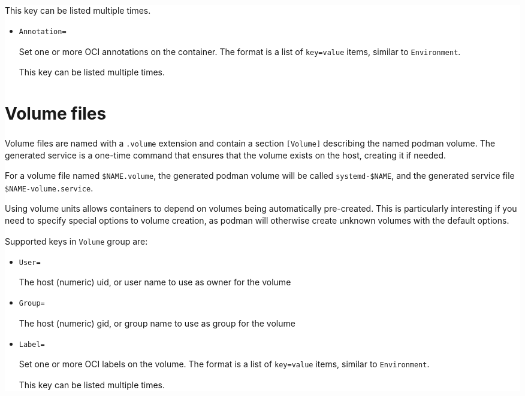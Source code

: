   This key can be listed multiple  times.

* `Annotation=`

  Set one or more OCI annotations on the container. The format is a list of
  `key=value` items, similar to `Environment`.

  This key can be listed multiple  times.

# Volume files

Volume files are named with a `.volume` extension and contain a
section `[Volume]` describing the named podman volume. The generated
service is a one-time command that ensures that the volume exists on
the host, creating it if needed.

For a volume file named `$NAME.volume`, the generated podman volume
will be called `systemd-$NAME`, and the generated service file
`$NAME-volume.service`.

Using volume units allows containers to depend on volumes being
automatically pre-created. This is particularly interesting if you
need to specify special options to volume creation, as podman will
otherwise create unknown volumes with the default options.

Supported keys in `Volume` group are:

* `User=`

  The host (numeric) uid, or user name to use as owner for the volume

* `Group=`

  The host (numeric) gid, or group name to use as group for the volume

* `Label=`

  Set one or more OCI labels on the volume. The format is a list of
  `key=value` items, similar to `Environment`.

  This key can be listed multiple  times.
